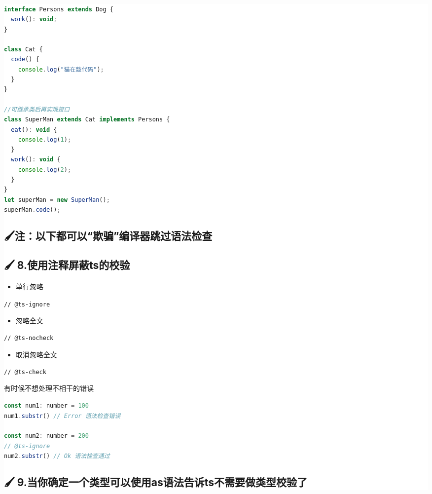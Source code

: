 ```js
interface Persons extends Dog {
  work(): void;
}

class Cat {
  code() {
    console.log("猫在敲代码");
  }
}

//可继承类后再实现接口
class SuperMan extends Cat implements Persons {
  eat(): void {
    console.log(1);
  }
  work(): void {
    console.log(2);
  }
}
let superMan = new SuperMan();
superMan.code();


```
## :paintbrush:注：以下都可以“欺骗”编译器跳过语法检查

## :paintbrush: 8.使用注释屏蔽ts的校验

- 单行忽略
```
// @ts-ignore
```

- 忽略全文
```
// @ts-nocheck
```

- 取消忽略全文
```
// @ts-check
```
有时候不想处理不相干的错误
```js
const num1: number = 100
num1.substr() // Error 语法检查错误

const num2: number = 200
// @ts-ignore
num2.substr() // Ok 语法检查通过
```
## :paintbrush: 9.当你确定一个类型可以使用as语法告诉ts不需要做类型校验了
